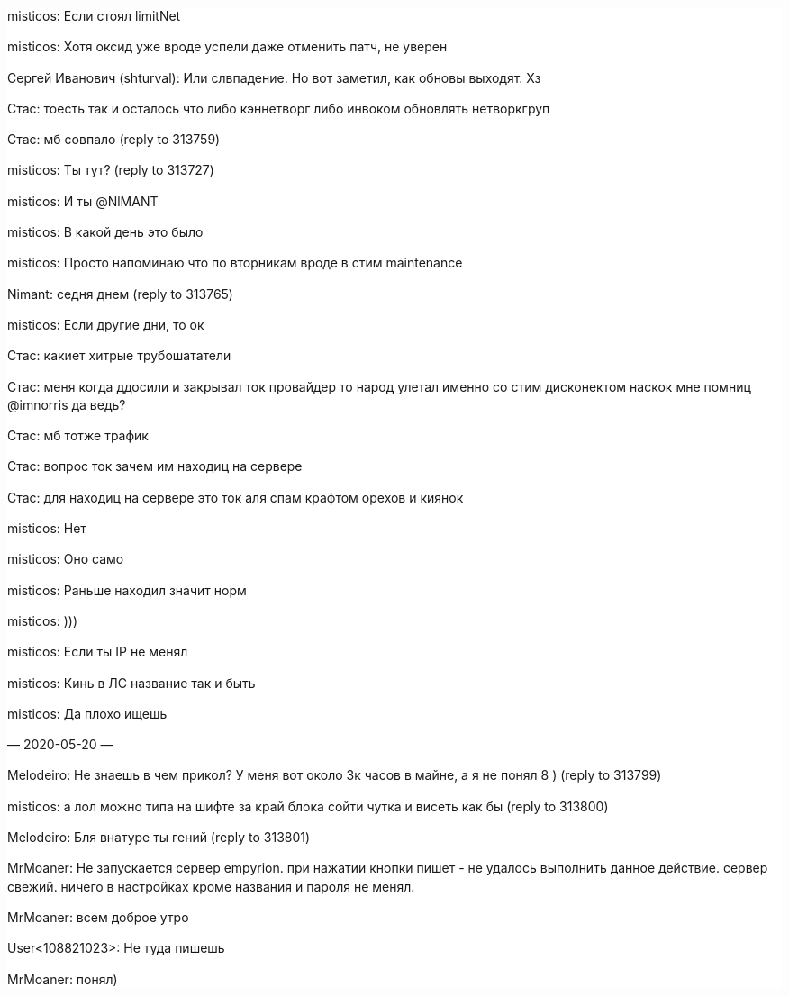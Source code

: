 misticos: Если стоял limitNet

misticos: Хотя оксид уже вроде успели даже отменить патч, не уверен

Сергей Иванович (shturval): Или слвпадение. Но вот заметил, как обновы выходят. Хз

Стас: тоесть так и осталось что либо кэннетворг либо инвоком обновлять нетворкгруп

Стас: мб совпало (reply to 313759)

misticos: Ты тут? (reply to 313727)

misticos: И ты @NlMANT

misticos: В какой день это было

misticos: Просто напоминаю что по вторникам вроде в стим maintenance

Nimant: седня днем (reply to 313765)

misticos: Если другие дни, то ок

Стас: какиет хитрые трубошататели

Стас: меня когда ддосили и закрывал ток провайдер то народ улетал именно со стим дисконектом наскок мне помниц @imnorris  да ведь?

Стас: мб тотже трафик

Стас: вопрос ток зачем им находиц на сервере

Стас: для находиц на сервере это ток аля спам крафтом орехов и киянок

misticos: Нет

misticos: Оно само

misticos: Раньше находил значит норм

misticos: )))

misticos: Если ты IP не менял

misticos: Кинь в ЛС название так и быть

misticos: Да плохо ищешь

— 2020-05-20 —

Melodeiro: Не знаешь в чем прикол? У меня вот около 3к часов в майне, а я не понял 8 ) (reply to 313799)

misticos: а лол можно типа на шифте за край блока сойти чутка и висеть как бы (reply to 313800)

Melodeiro: Бля внатуре ты гений (reply to 313801)

MrMoaner: Не запускается сервер empyrion. при нажатии кнопки пишет - не удалось выполнить данное действие. сервер свежий. ничего в настройках кроме названия и пароля не менял.

MrMoaner: всем доброе утро

User<108821023>: Не туда пишешь

MrMoaner: понял)

